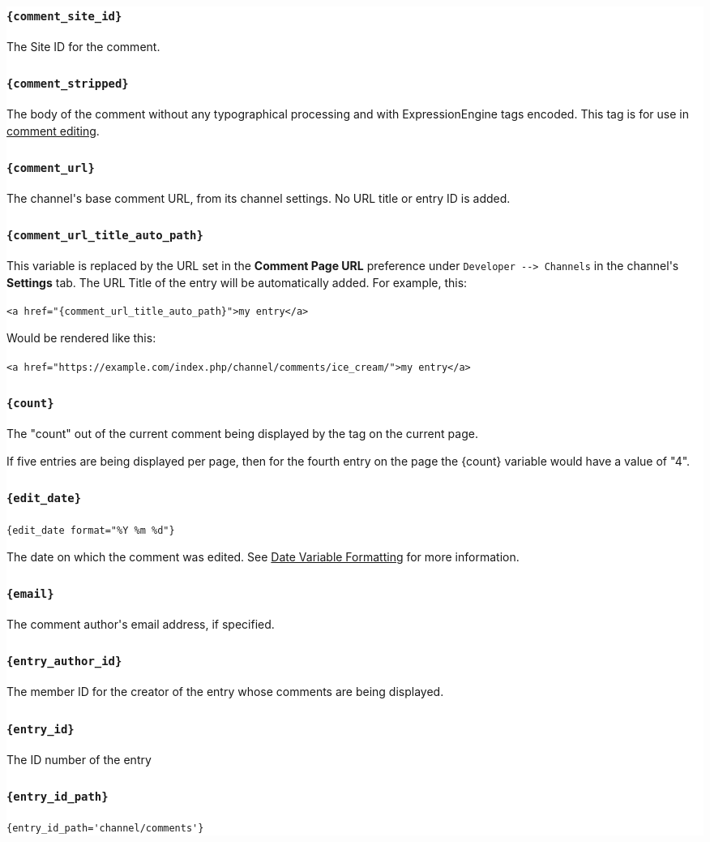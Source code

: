 ### `{comment_site_id}`

The Site ID for the comment.

### `{comment_stripped}`

The body of the comment without any typographical processing and with ExpressionEngine tags encoded. This tag is for use in [comment editing](comment/form.md#allowing-members-to-edit-comments-on-the-front-end).

### `{comment_url}`

The channel's base comment URL, from its channel settings. No URL title or entry ID is added.

### `{comment_url_title_auto_path}`

This variable is replaced by the URL set in the **Comment Page URL** preference under `Developer --> Channels` in the channel's **Settings** tab. The URL Title of the entry will be automatically added. For example, this:

    <a href="{comment_url_title_auto_path}">my entry</a>

Would be rendered like this:

    <a href="https://example.com/index.php/channel/comments/ice_cream/">my entry</a>

### `{count}`

The "count" out of the current comment being displayed by the tag on the current page.

If five entries are being displayed per page, then for the fourth entry on the page the {count} variable would have a value of "4".

### `{edit_date}`

    {edit_date format="%Y %m %d"}

The date on which the comment was edited. See [Date Variable Formatting](templates/date-variable-formatting.md) for more information.

### `{email}`

The comment author's email address, if specified.

### `{entry_author_id}`

The member ID for the creator of the entry whose comments are being displayed.

### `{entry_id}`

The ID number of the entry

### `{entry_id_path}`

    {entry_id_path='channel/comments'}

